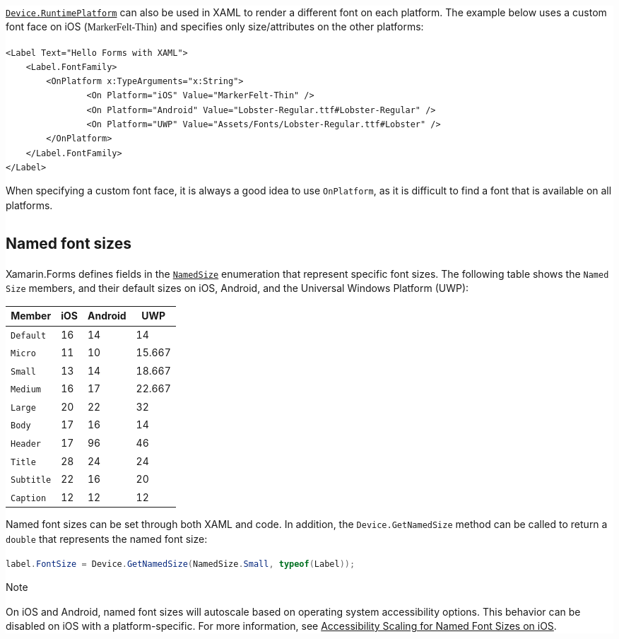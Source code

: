 [`Device.RuntimePlatform`](~/xamarin-forms/platform/device.md#providing-platform-specific-values) can also be used in XAML to render a different font on each platform. The example below uses a custom font face on iOS (<span style="font-family:MarkerFelt-Thin">MarkerFelt-Thin</span>) and specifies only size/attributes on the other platforms:

```xaml
<Label Text="Hello Forms with XAML">
    <Label.FontFamily>
        <OnPlatform x:TypeArguments="x:String">
                <On Platform="iOS" Value="MarkerFelt-Thin" />
                <On Platform="Android" Value="Lobster-Regular.ttf#Lobster-Regular" />
                <On Platform="UWP" Value="Assets/Fonts/Lobster-Regular.ttf#Lobster" />
        </OnPlatform>
    </Label.FontFamily>
</Label>
```

When specifying a custom font face, it is always a good idea to use `OnPlatform`, as it is difficult to find a font that is available on all platforms.

## Named font sizes

Xamarin.Forms defines fields in the [`NamedSize`](xref:Xamarin.Forms.NamedSize) enumeration that represent specific font sizes. The following table shows the `NamedSize` members, and their default sizes on iOS, Android, and the Universal Windows Platform (UWP):

| Member | iOS | Android | UWP |
| --- | --- | --- | --- |
| `Default` | 16 | 14 | 14 |
| `Micro` | 11 | 10 | 15.667 |
| `Small` | 13 | 14 | 18.667 |
| `Medium` | 16 | 17 | 22.667 |
| `Large` | 20 | 22 | 32 |
| `Body` | 17 | 16 | 14 |
| `Header` | 17 | 96 | 46 |
| `Title` | 28 | 24 | 24 |
| `Subtitle` | 22 | 16 | 20 |
| `Caption` | 12 | 12 | 12 |

Named font sizes can be set through both XAML and code. In addition, the `Device.GetNamedSize` method can be called to return a `double` that represents the named font size:

```csharp
label.FontSize = Device.GetNamedSize(NamedSize.Small, typeof(Label));
```

> [!NOTE]
> On iOS and Android, named font sizes will autoscale based on operating system accessibility options. This behavior can be disabled on iOS with a platform-specific. For more information, see [Accessibility Scaling for Named Font Sizes on iOS](~/xamarin-forms/platform/ios/named-font-size-scaling.md).
